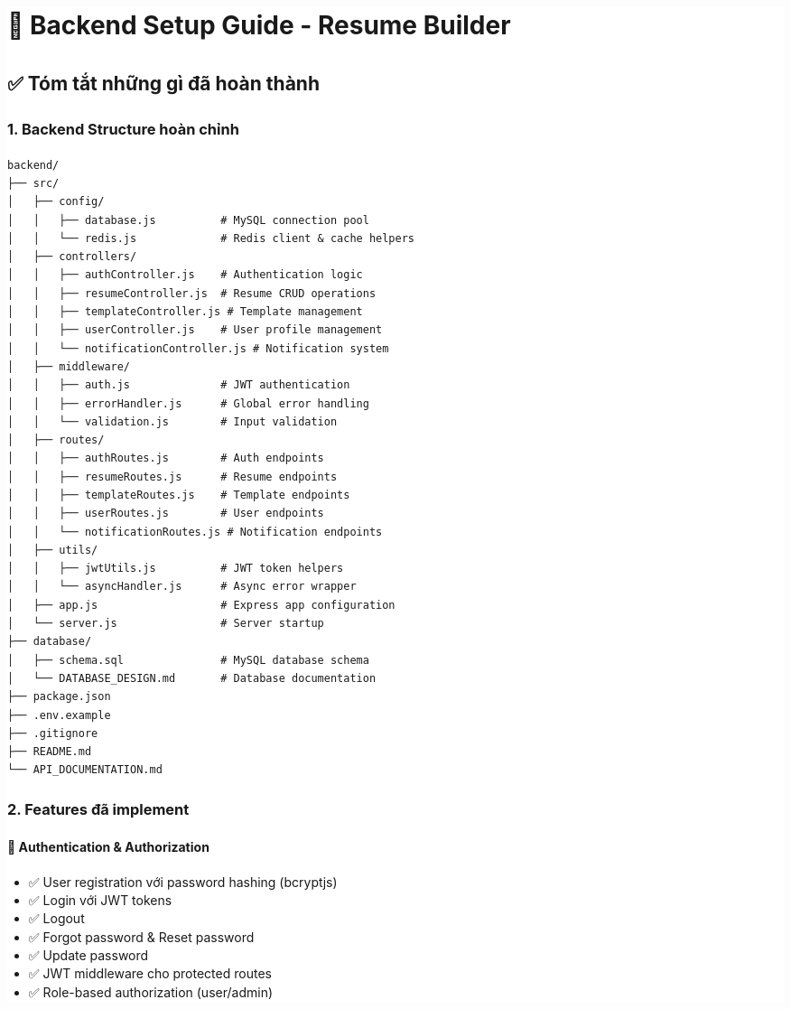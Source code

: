 # 🚀 Backend Setup Guide - Resume Builder

## ✅ Tóm tắt những gì đã hoàn thành

### 1. Backend Structure hoàn chỉnh
```
backend/
├── src/
│   ├── config/
│   │   ├── database.js          # MySQL connection pool
│   │   └── redis.js             # Redis client & cache helpers
│   ├── controllers/
│   │   ├── authController.js    # Authentication logic
│   │   ├── resumeController.js  # Resume CRUD operations
│   │   ├── templateController.js # Template management
│   │   ├── userController.js    # User profile management
│   │   └── notificationController.js # Notification system
│   ├── middleware/
│   │   ├── auth.js              # JWT authentication
│   │   ├── errorHandler.js      # Global error handling
│   │   └── validation.js        # Input validation
│   ├── routes/
│   │   ├── authRoutes.js        # Auth endpoints
│   │   ├── resumeRoutes.js      # Resume endpoints
│   │   ├── templateRoutes.js    # Template endpoints
│   │   ├── userRoutes.js        # User endpoints
│   │   └── notificationRoutes.js # Notification endpoints
│   ├── utils/
│   │   ├── jwtUtils.js          # JWT token helpers
│   │   └── asyncHandler.js      # Async error wrapper
│   ├── app.js                   # Express app configuration
│   └── server.js                # Server startup
├── database/
│   ├── schema.sql               # MySQL database schema
│   └── DATABASE_DESIGN.md       # Database documentation
├── package.json
├── .env.example
├── .gitignore
├── README.md
└── API_DOCUMENTATION.md
```

### 2. Features đã implement

#### 🔐 Authentication & Authorization
- ✅ User registration với password hashing (bcryptjs)
- ✅ Login với JWT tokens
- ✅ Logout
- ✅ Forgot password & Reset password
- ✅ Update password
- ✅ JWT middleware cho protected routes
- ✅ Role-based authorization (user/admin)
